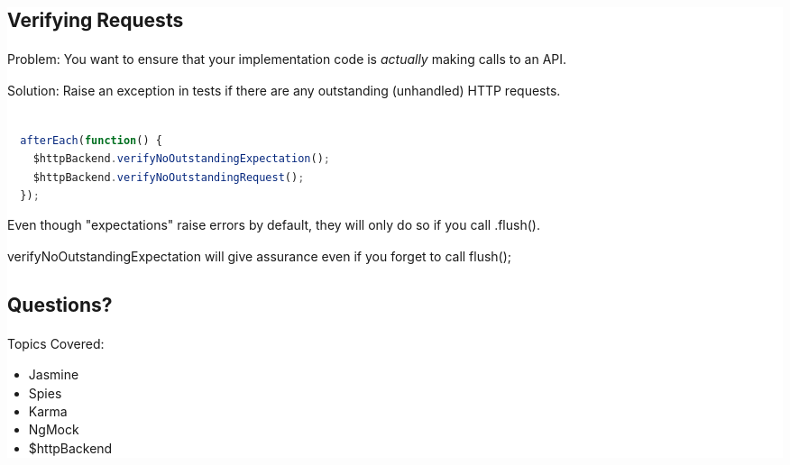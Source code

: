 ## Verifying Requests

Problem: You want to ensure that your implementation code is *actually* making calls to an API.

Solution: Raise an exception in tests if there are any outstanding (unhandled) HTTP requests.

```javascript

  afterEach(function() {
    $httpBackend.verifyNoOutstandingExpectation();
    $httpBackend.verifyNoOutstandingRequest();
  });

```

Even though "expectations" raise errors by default, they will only do so if you call .flush().

verifyNoOutstandingExpectation will give assurance even if you forget to call flush();

## Questions?

Topics Covered:

 * Jasmine
 * Spies
 * Karma
 * NgMock
 * $httpBackend
